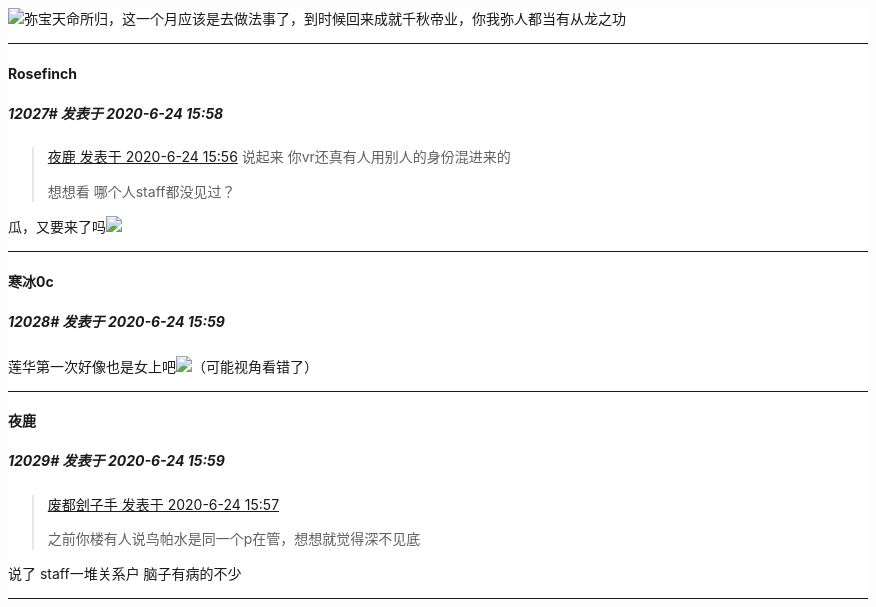 

<img src="https://static.saraba1st.com/image/smiley/face2017/074.png" referrerpolicy="no-referrer">弥宝天命所归，这一个月应该是去做法事了，到时候回来成就千秋帝业，你我弥人都当有从龙之功







-----

####  Rosefinch  
##### 12027#       发表于 2020-6-24 15:58



<blockquote><a href="httphttps://bbs.saraba1st.com/2b/forum.php?mod=redirect&amp;goto=findpost&amp;pid=47935395&amp;ptid=1942338" target="_blank">夜鹿 发表于 2020-6-24 15:56</a>
说起来 你vr还真有人用别人的身份混进来的

想想看 哪个人staff都没见过？</blockquote>
瓜，又要来了吗<img src="https://static.saraba1st.com/image/smiley/face2017/001.png" referrerpolicy="no-referrer">







-----

####  寒冰0c  
##### 12028#       发表于 2020-6-24 15:59




莲华第一次好像也是女上吧<img src="https://static.saraba1st.com/image/smiley/face2017/076.png" referrerpolicy="no-referrer">（可能视角看错了）







-----

####  夜鹿  
##### 12029#       发表于 2020-6-24 15:59



<blockquote><a href="httphttps://bbs.saraba1st.com/2b/forum.php?mod=redirect&amp;goto=findpost&amp;pid=47935421&amp;ptid=1942338" target="_blank">废都刽子手 发表于 2020-6-24 15:57</a>

之前你楼有人说鸟帕水是同一个p在管，想想就觉得深不见底</blockquote>
说了 staff一堆关系户 脑子有病的不少







-----

